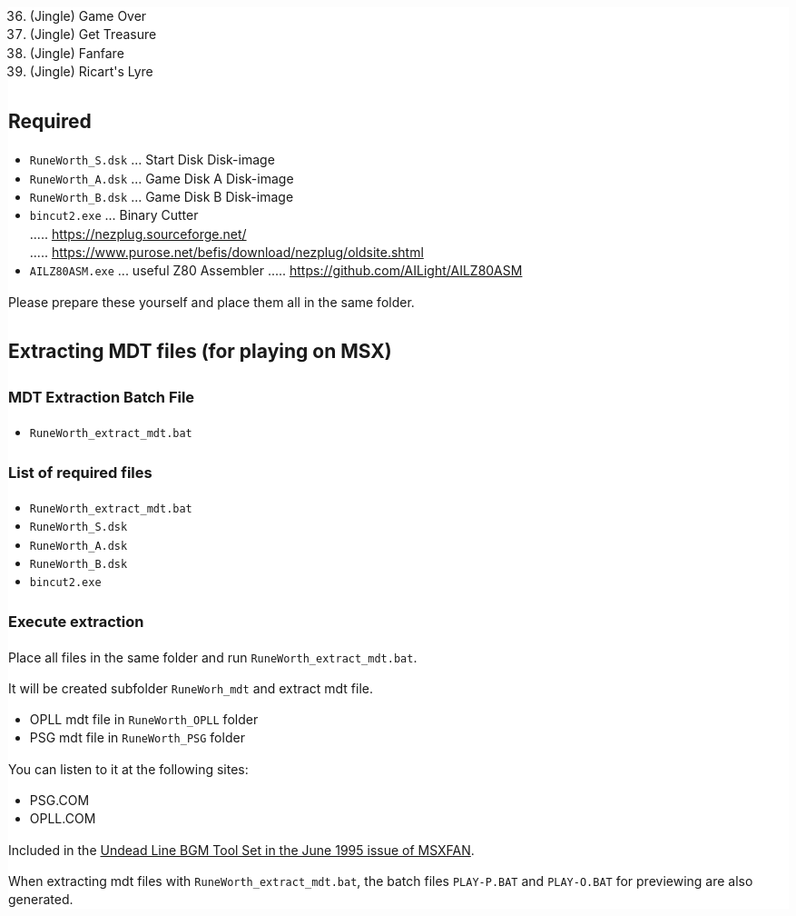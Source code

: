 36. (Jingle) Game Over
37. (Jingle) Get Treasure
38. (Jingle) Fanfare
39. (Jingle) Ricart's Lyre


## Required

- `RuneWorth_S.dsk` ... Start Disk Disk-image
- `RuneWorth_A.dsk` ... Game Disk A Disk-image
- `RuneWorth_B.dsk` ... Game Disk B Disk-image
- `bincut2.exe`
  ... Binary Cutter  
  ..... https://nezplug.sourceforge.net/  
  ..... https://www.purose.net/befis/download/nezplug/oldsite.shtml
- `AILZ80ASM.exe`
  ... useful Z80 Assembler
  ..... https://github.com/AILight/AILZ80ASM

Please prepare these yourself and place them all in the same folder.

## Extracting MDT files (for playing on MSX)

### MDT Extraction Batch File

- `RuneWorth_extract_mdt.bat`

### List of required files

- `RuneWorth_extract_mdt.bat`
- `RuneWorth_S.dsk`
- `RuneWorth_A.dsk`
- `RuneWorth_B.dsk`
- `bincut2.exe`

### Execute extraction

Place all files in the same folder and run `RuneWorth_extract_mdt.bat`.

It will be created subfolder `RuneWorh_mdt` and extract mdt file. 

- OPLL mdt file in `RuneWorth_OPLL` folder
- PSG mdt file in `RuneWorth_PSG` folder

You can listen to it at the following sites:

- PSG.COM
- OPLL.COM

Included in the [Undead Line BGM Tool Set in the June 1995 issue of MSXFAN](#undead-line-bgm-collection--mml-development-kit).

When extracting mdt files with `RuneWorth_extract_mdt.bat`,
the batch files `PLAY-P.BAT` and `PLAY-O.BAT` for previewing are also generated.
